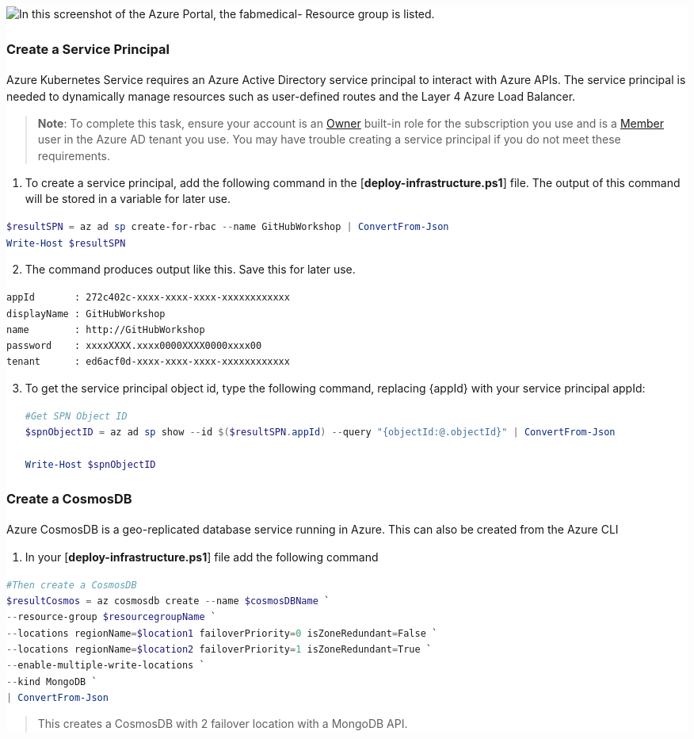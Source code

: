    ![In this screenshot of the Azure Portal, the fabmedical- Resource group is listed.](/assets/b4-image8.png)

### Create a Service Principal

Azure Kubernetes Service requires an Azure Active Directory service principal to interact with Azure APIs. The service principal is needed to dynamically manage resources such as user-defined routes and the Layer 4 Azure Load Balancer. 

> **Note**: To complete this task, ensure your account is an [Owner](https://docs.microsoft.com/azure/role-based-access-control/built-in-roles#owner) built-in role for the subscription you use and is a [Member](https://docs.microsoft.com/azure/active-directory/fundamentals/users-default-permissions#member-and-guest-users) user in the Azure AD tenant you use. You may have trouble creating a service principal if you do not meet these requirements.

1. To create a service principal, add the following command in the [**deploy-infrastructure.ps1**] file. The output of this command will be stored in a variable for later use.

```Powershell
$resultSPN = az ad sp create-for-rbac --name GitHubWorkshop | ConvertFrom-Json
Write-Host $resultSPN
```

2. The command produces output like this. Save this for later use.

```bash
appId       : 272c402c-xxxx-xxxx-xxxx-xxxxxxxxxxxx
displayName : GitHubWorkshop
name        : http://GitHubWorkshop
password    : xxxxXXXX.xxxx0000XXXX0000xxxx00
tenant      : ed6acf0d-xxxx-xxxx-xxxx-xxxxxxxxxxxx
```

3. To get the service principal object id, type the following command, replacing {appId} with your service principal appId:

   ```Powershell
   #Get SPN Object ID
   $spnObjectID = az ad sp show --id $($resultSPN.appId) --query "{objectId:@.objectId}" | ConvertFrom-Json
   
   Write-Host $spnObjectID
   ```
### Create a CosmosDB

Azure CosmosDB is a geo-replicated database service running in Azure. This can also be created from the Azure CLI 

1. In your [**deploy-infrastructure.ps1**] file add the following command

```powershell
#Then create a CosmosDB
$resultCosmos = az cosmosdb create --name $cosmosDBName `
--resource-group $resourcegroupName `
--locations regionName=$location1 failoverPriority=0 isZoneRedundant=False `
--locations regionName=$location2 failoverPriority=1 isZoneRedundant=True `
--enable-multiple-write-locations `
--kind MongoDB `
| ConvertFrom-Json
```
> This creates a CosmosDB with 2 failover location with a MongoDB API. 
